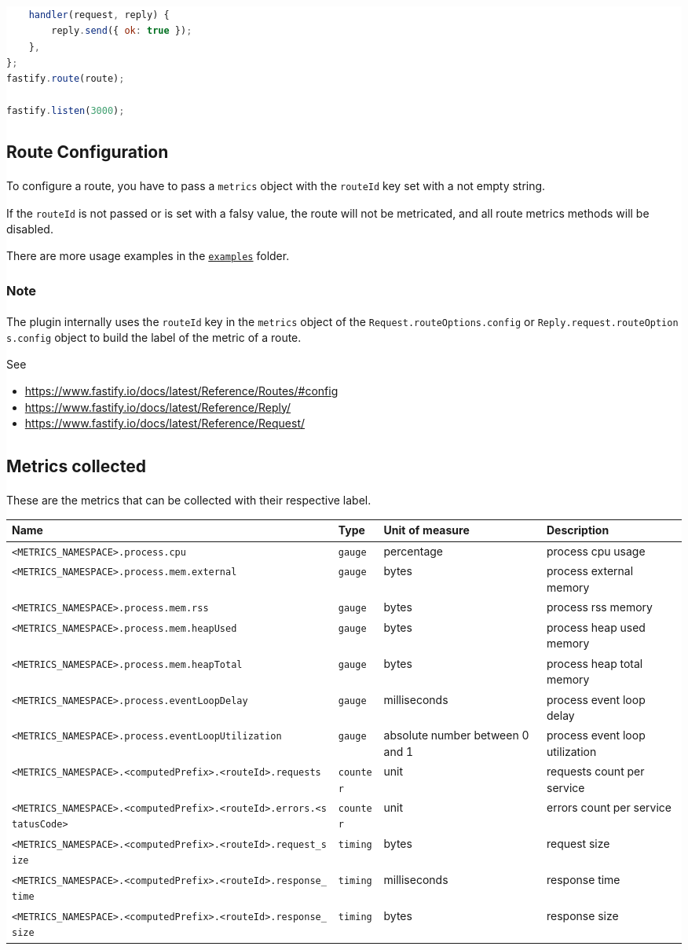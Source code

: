 ```js
    handler(request, reply) {
        reply.send({ ok: true });
    },
};
fastify.route(route);

fastify.listen(3000);
```

## Route Configuration

To configure a route, you have to pass a `metrics` object with the `routeId` key set with a not empty string.

If the `routeId` is not passed or is set with a falsy value, the route will not be metricated, and all route metrics methods will be disabled.

There are more usage examples in the [`examples`](./examples) folder.

### Note

The plugin internally uses the `routeId` key in the `metrics` object of the `Request.routeOptions.config` or `Reply.request.routeOptions.config` object to build the label of the metric of a route.

See

-   https://www.fastify.io/docs/latest/Reference/Routes/#config
-   https://www.fastify.io/docs/latest/Reference/Reply/
-   https://www.fastify.io/docs/latest/Reference/Request/

## Metrics collected

These are the metrics that can be collected with their respective label.

| Name                                                                 | Type      | Unit of measure                 | Description                    |
| :------------------------------------------------------------------- | :-------- | :------------------------------ | :----------------------------- |
| `<METRICS_NAMESPACE>.process.cpu`                                    | `gauge`   | percentage                      | process cpu usage              |
| `<METRICS_NAMESPACE>.process.mem.external`                           | `gauge`   | bytes                           | process external memory        |
| `<METRICS_NAMESPACE>.process.mem.rss`                                | `gauge`   | bytes                           | process rss memory             |
| `<METRICS_NAMESPACE>.process.mem.heapUsed`                           | `gauge`   | bytes                           | process heap used memory       |
| `<METRICS_NAMESPACE>.process.mem.heapTotal`                          | `gauge`   | bytes                           | process heap total memory      |
| `<METRICS_NAMESPACE>.process.eventLoopDelay`                         | `gauge`   | milliseconds                    | process event loop delay       |
| `<METRICS_NAMESPACE>.process.eventLoopUtilization`                   | `gauge`   | absolute number between 0 and 1 | process event loop utilization |
| `<METRICS_NAMESPACE>.<computedPrefix>.<routeId>.requests`            | `counter` | unit                            | requests count per service     |
| `<METRICS_NAMESPACE>.<computedPrefix>.<routeId>.errors.<statusCode>` | `counter` | unit                            | errors count per service       |
| `<METRICS_NAMESPACE>.<computedPrefix>.<routeId>.request_size`        | `timing`  | bytes                           | request size                   |
| `<METRICS_NAMESPACE>.<computedPrefix>.<routeId>.response_time`       | `timing`  | milliseconds                    | response time                  |
| `<METRICS_NAMESPACE>.<computedPrefix>.<routeId>.response_size`       | `timing`  | bytes                           | response size                  |
